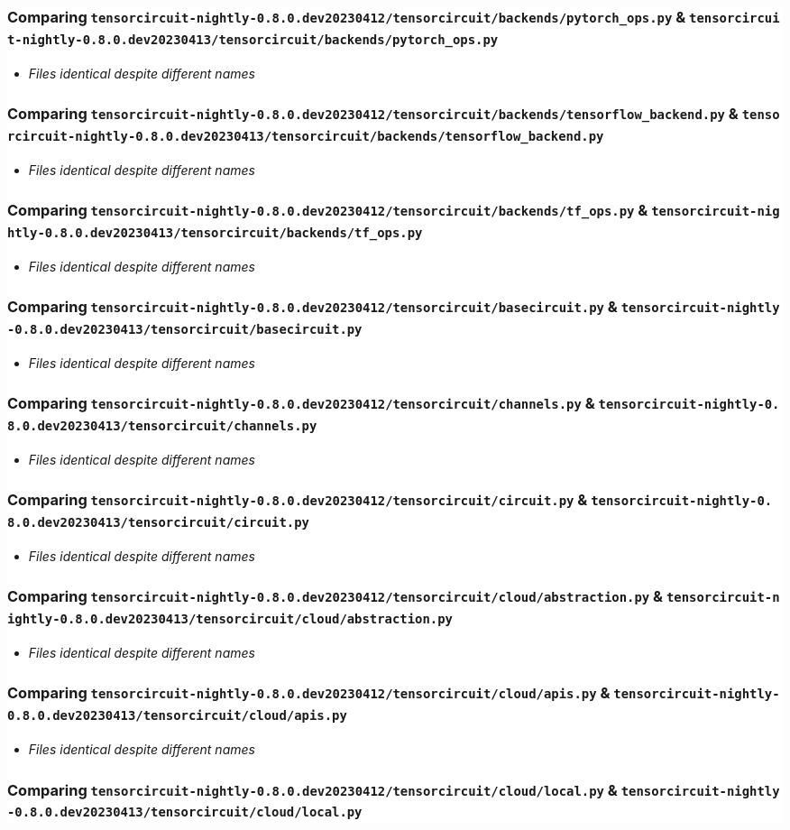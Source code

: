 ### Comparing `tensorcircuit-nightly-0.8.0.dev20230412/tensorcircuit/backends/pytorch_ops.py` & `tensorcircuit-nightly-0.8.0.dev20230413/tensorcircuit/backends/pytorch_ops.py`

 * *Files identical despite different names*

### Comparing `tensorcircuit-nightly-0.8.0.dev20230412/tensorcircuit/backends/tensorflow_backend.py` & `tensorcircuit-nightly-0.8.0.dev20230413/tensorcircuit/backends/tensorflow_backend.py`

 * *Files identical despite different names*

### Comparing `tensorcircuit-nightly-0.8.0.dev20230412/tensorcircuit/backends/tf_ops.py` & `tensorcircuit-nightly-0.8.0.dev20230413/tensorcircuit/backends/tf_ops.py`

 * *Files identical despite different names*

### Comparing `tensorcircuit-nightly-0.8.0.dev20230412/tensorcircuit/basecircuit.py` & `tensorcircuit-nightly-0.8.0.dev20230413/tensorcircuit/basecircuit.py`

 * *Files identical despite different names*

### Comparing `tensorcircuit-nightly-0.8.0.dev20230412/tensorcircuit/channels.py` & `tensorcircuit-nightly-0.8.0.dev20230413/tensorcircuit/channels.py`

 * *Files identical despite different names*

### Comparing `tensorcircuit-nightly-0.8.0.dev20230412/tensorcircuit/circuit.py` & `tensorcircuit-nightly-0.8.0.dev20230413/tensorcircuit/circuit.py`

 * *Files identical despite different names*

### Comparing `tensorcircuit-nightly-0.8.0.dev20230412/tensorcircuit/cloud/abstraction.py` & `tensorcircuit-nightly-0.8.0.dev20230413/tensorcircuit/cloud/abstraction.py`

 * *Files identical despite different names*

### Comparing `tensorcircuit-nightly-0.8.0.dev20230412/tensorcircuit/cloud/apis.py` & `tensorcircuit-nightly-0.8.0.dev20230413/tensorcircuit/cloud/apis.py`

 * *Files identical despite different names*

### Comparing `tensorcircuit-nightly-0.8.0.dev20230412/tensorcircuit/cloud/local.py` & `tensorcircuit-nightly-0.8.0.dev20230413/tensorcircuit/cloud/local.py`
